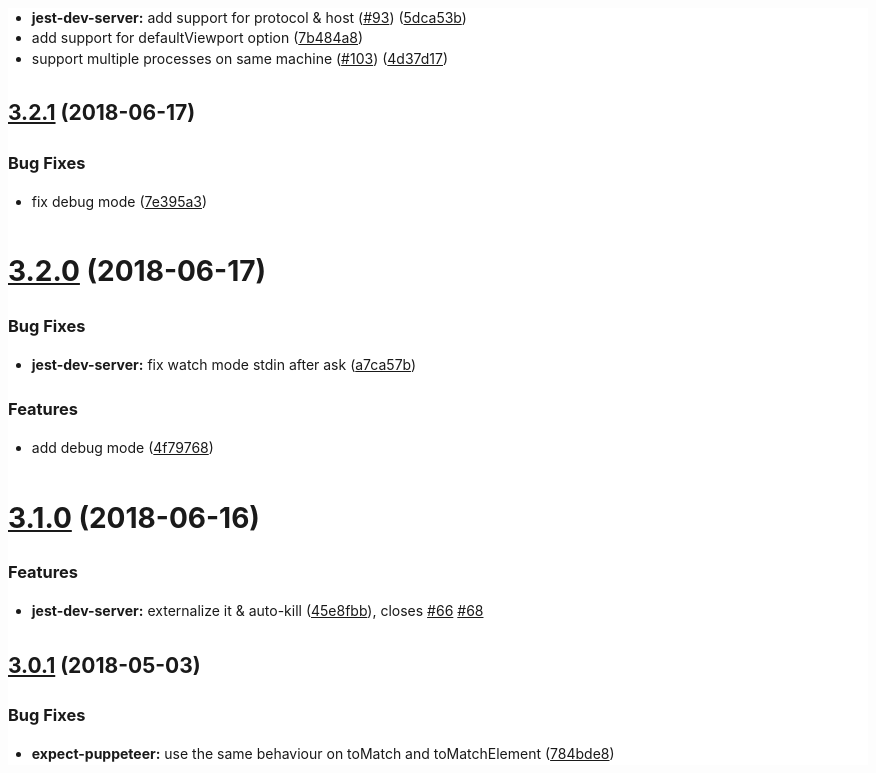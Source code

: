 - **jest-dev-server:** add support for protocol & host ([#93](https://github.com/smooth-code/jest-puppeteer/issues/93)) ([5dca53b](https://github.com/smooth-code/jest-puppeteer/commit/5dca53b))
- add support for defaultViewport option ([7b484a8](https://github.com/smooth-code/jest-puppeteer/commit/7b484a8))
- support multiple processes on same machine ([#103](https://github.com/smooth-code/jest-puppeteer/issues/103)) ([4d37d17](https://github.com/smooth-code/jest-puppeteer/commit/4d37d17))

<a name="3.2.1"></a>

## [3.2.1](https://github.com/smooth-code/jest-puppeteer/compare/v3.2.0...v3.2.1) (2018-06-17)

### Bug Fixes

- fix debug mode ([7e395a3](https://github.com/smooth-code/jest-puppeteer/commit/7e395a3))

<a name="3.2.0"></a>

# [3.2.0](https://github.com/smooth-code/jest-puppeteer/compare/v3.1.0...v3.2.0) (2018-06-17)

### Bug Fixes

- **jest-dev-server:** fix watch mode stdin after ask ([a7ca57b](https://github.com/smooth-code/jest-puppeteer/commit/a7ca57b))

### Features

- add debug mode ([4f79768](https://github.com/smooth-code/jest-puppeteer/commit/4f79768))

<a name="3.1.0"></a>

# [3.1.0](https://github.com/smooth-code/jest-puppeteer/compare/v3.0.1...v3.1.0) (2018-06-16)

### Features

- **jest-dev-server:** externalize it & auto-kill ([45e8fbb](https://github.com/smooth-code/jest-puppeteer/commit/45e8fbb)), closes [#66](https://github.com/smooth-code/jest-puppeteer/issues/66) [#68](https://github.com/smooth-code/jest-puppeteer/issues/68)

<a name="3.0.1"></a>

## [3.0.1](https://github.com/smooth-code/jest-puppeteer/compare/v3.0.0...v3.0.1) (2018-05-03)

### Bug Fixes

- **expect-puppeteer:** use the same behaviour on toMatch and toMatchElement ([784bde8](https://github.com/smooth-code/jest-puppeteer/commit/784bde8))
